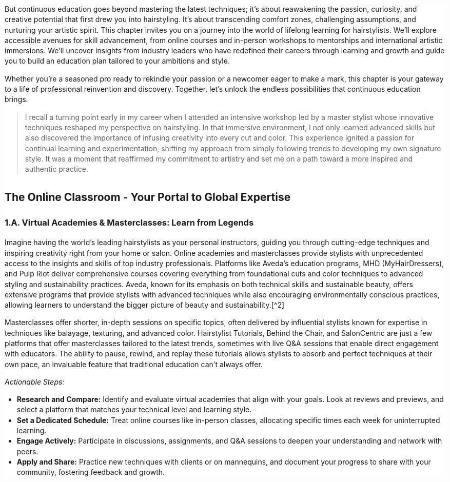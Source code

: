 But continuous education goes beyond mastering the latest techniques; it’s about reawakening the passion, curiosity, and creative potential that first drew you into hairstyling. It’s about transcending comfort zones, challenging assumptions, and nurturing your artistic spirit. This chapter invites you on a journey into the world of lifelong learning for hairstylists. We’ll explore accessible avenues for skill advancement, from online courses and in-person workshops to mentorships and international artistic immersions. We’ll uncover insights from industry leaders who have redefined their careers through learning and growth and guide you to build an education plan tailored to your ambitions and style.

Whether you’re a seasoned pro ready to rekindle your passion or a newcomer eager to make a mark, this chapter is your gateway to a life of professional reinvention and discovery. Together, let’s unlock the endless possibilities that continuous education brings.

> I recall a turning point early in my career when I attended an intensive workshop led by a master stylist whose innovative techniques reshaped my perspective on hairstyling. In that immersive environment, I not only learned advanced skills but also discovered the importance of infusing creativity into every cut and color. This experience ignited a passion for continual learning and experimentation, shifting my approach from simply following trends to developing my own signature style. It was a moment that reaffirmed my commitment to artistry and set me on a path toward a more inspired and authentic practice.

## The Online Classroom - Your Portal to Global Expertise

### 1.A. Virtual Academies & Masterclasses: Learn from Legends

Imagine having the world’s leading hairstylists as your personal instructors, guiding you through cutting-edge techniques and inspiring creativity right from your home or salon. Online academies and masterclasses provide stylists with unprecedented access to the insights and skills of top industry professionals. Platforms like Aveda’s education programs, MHD (MyHairDressers), and Pulp Riot deliver comprehensive courses covering everything from foundational cuts and color techniques to advanced styling and sustainability practices. Aveda, known for its emphasis on both technical skills and sustainable beauty, offers extensive programs that provide stylists with advanced techniques while also encouraging environmentally conscious practices, allowing learners to understand the bigger picture of beauty and sustainability.[^2]

Masterclasses offer shorter, in-depth sessions on specific topics, often delivered by influential stylists known for expertise in techniques like balayage, texturing, and advanced color. Hairstylist Tutorials, Behind the Chair, and SalonCentric are just a few platforms that offer masterclasses tailored to the latest trends, sometimes with live Q&A sessions that enable direct engagement with educators. The ability to pause, rewind, and replay these tutorials allows stylists to absorb and perfect techniques at their own pace, an invaluable feature that traditional education can’t always offer.

*Actionable Steps:*

* **Research and Compare:** Identify and evaluate virtual academies that align with your goals. Look at reviews and previews, and select a platform that matches your technical level and learning style.
* **Set a Dedicated Schedule:** Treat online courses like in-person classes, allocating specific times each week for uninterrupted learning.
* **Engage Actively:** Participate in discussions, assignments, and Q&A sessions to deepen your understanding and network with peers.
* **Apply and Share:** Practice new techniques with clients or on mannequins, and document your progress to share with your community, fostering feedback and growth.

